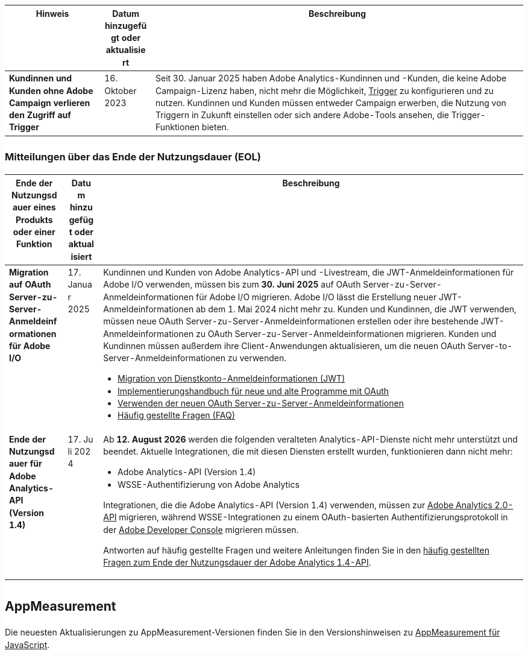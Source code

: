 | Hinweis | Datum hinzugefügt oder aktualisiert | Beschreibung |
| ----------- | ---------- | ---------- |
| **Kundinnen und Kunden ohne Adobe Campaign verlieren den Zugriff auf Trigger** | &#x200B;16. Oktober 2023 | Seit 30. Januar 2025 haben Adobe Analytics-Kundinnen und -Kunden, die keine Adobe Campaign-Lizenz haben, nicht mehr die Möglichkeit, [Trigger](https://experienceleague.adobe.com/de/docs/core-services/interface/services/triggers) zu konfigurieren und zu nutzen. Kundinnen und Kunden müssen entweder Campaign erwerben, die Nutzung von Triggern in Zukunft einstellen oder sich andere Adobe-Tools ansehen, die Trigger-Funktionen bieten. |

### Mitteilungen über das Ende der Nutzungsdauer (EOL)

| Ende der Nutzungsdauer eines Produkts oder einer Funktion | Datum hinzugefügt oder aktualisiert | Beschreibung |
| --- | --- | --- |
| **Migration auf OAuth Server-zu-Server-Anmeldeinformationen für Adobe I/O** | &#x200B;17. Januar 2025 | Kundinnen und Kunden von Adobe Analytics-API und -Livestream, die JWT-Anmeldeinformationen für Adobe I/O verwenden, müssen bis zum **30. Juni 2025** auf OAuth Server-zu-Server-Anmeldeinformationen für Adobe I/O migrieren. Adobe I/O lässt die Erstellung neuer JWT-Anmeldeinformationen ab dem 1. Mai 2024 nicht mehr zu. Kunden und Kundinnen, die JWT verwenden, müssen neue OAuth Server-zu-Server-Anmeldeinformationen erstellen oder ihre bestehende JWT-Anmeldeinformationen zu OAuth Server-zu-Server-Anmeldeinformationen migrieren. Kunden und Kundinnen müssen außerdem ihre Client-Anwendungen aktualisieren, um die neuen OAuth Server-to-Server-Anmeldeinformationen zu verwenden. <ul><li>[Migration von Dienstkonto-Anmeldeinformationen (JWT)](https://developer.adobe.com/developer-console/docs/guides/authentication/ServerToServerAuthentication/migration)</li><li>[Implementierungshandbuch für neue und alte Programme mit OAuth](https://developer.adobe.com/developer-console/docs/guides/authentication/ServerToServerAuthentication/implementation)<li>[Verwenden der neuen OAuth Server-zu-Server-Anmeldeinformationen](https://developer.adobe.com/developer-console/docs/guides/authentication/ServerToServerAuthentication/implementation)</li><li>[Häufig gestellte Fragen (FAQ)](https://developer.adobe.com/developer-console/docs/guides/authentication/ServerToServerAuthentication/faqs)</li></ul> |
| **Ende der Nutzungsdauer für Adobe Analytics-API (Version 1.4)** | 17. Juli 2024 | Ab **12. August 2026** werden die folgenden veralteten Analytics-API-Dienste nicht mehr unterstützt und beendet. Aktuelle Integrationen, die mit diesen Diensten erstellt wurden, funktionieren dann nicht mehr:<ul><li>Adobe Analytics-API (Version 1.4)</li><li>WSSE-Authentifizierung von Adobe Analytics </li></ul><p>Integrationen, die die Adobe Analytics-API (Version 1.4) verwenden, müssen zur [Adobe Analytics 2.0-API](https://developer.adobe.com/analytics-apis/docs/2.0/) migrieren, während WSSE-Integrationen zu einem OAuth-basierten Authentifizierungsprotokoll in der [Adobe Developer Console](https://developer.adobe.com/console) migrieren müssen.</p><p>Antworten auf häufig gestellte Fragen und weitere Anleitungen finden Sie in den [häufig gestellten Fragen zum Ende der Nutzungsdauer der Adobe Analytics 1.4-API](/help/admin/c-admin-api/c-admin-14-api-eol.md).</p> |

## AppMeasurement

Die neuesten Aktualisierungen zu AppMeasurement-Versionen finden Sie in den Versionshinweisen zu [AppMeasurement für JavaScript](https://github.com/adobe/appmeasurement/releases).